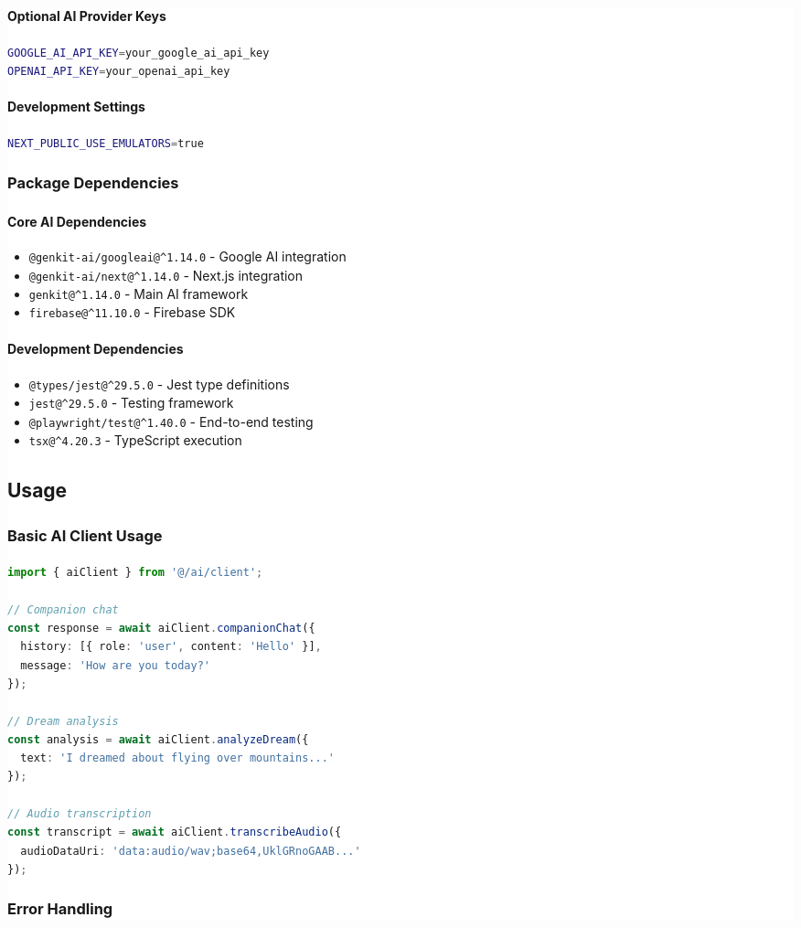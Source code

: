 #### Optional AI Provider Keys
```bash
GOOGLE_AI_API_KEY=your_google_ai_api_key
OPENAI_API_KEY=your_openai_api_key
```

#### Development Settings
```bash
NEXT_PUBLIC_USE_EMULATORS=true
```

### Package Dependencies

#### Core AI Dependencies
- `@genkit-ai/googleai@^1.14.0` - Google AI integration
- `@genkit-ai/next@^1.14.0` - Next.js integration
- `genkit@^1.14.0` - Main AI framework
- `firebase@^11.10.0` - Firebase SDK

#### Development Dependencies
- `@types/jest@^29.5.0` - Jest type definitions
- `jest@^29.5.0` - Testing framework
- `@playwright/test@^1.40.0` - End-to-end testing
- `tsx@^4.20.3` - TypeScript execution

## Usage

### Basic AI Client Usage

```typescript
import { aiClient } from '@/ai/client';

// Companion chat
const response = await aiClient.companionChat({
  history: [{ role: 'user', content: 'Hello' }],
  message: 'How are you today?'
});

// Dream analysis
const analysis = await aiClient.analyzeDream({
  text: 'I dreamed about flying over mountains...'
});

// Audio transcription
const transcript = await aiClient.transcribeAudio({
  audioDataUri: 'data:audio/wav;base64,UklGRnoGAAB...'
});
```

### Error Handling
